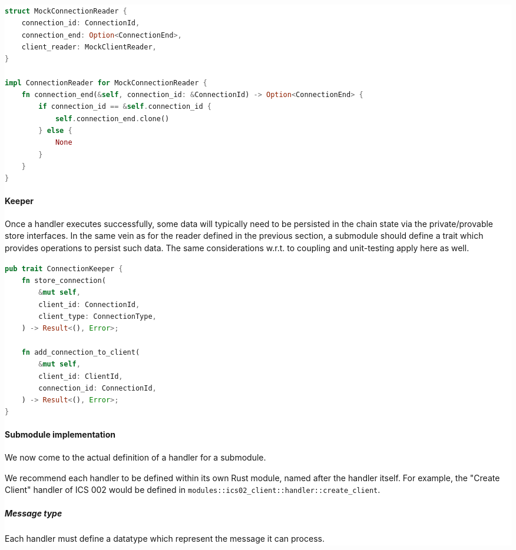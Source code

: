 ```rust
struct MockConnectionReader {
    connection_id: ConnectionId,
    connection_end: Option<ConnectionEnd>,
    client_reader: MockClientReader,
}

impl ConnectionReader for MockConnectionReader {
    fn connection_end(&self, connection_id: &ConnectionId) -> Option<ConnectionEnd> {
        if connection_id == &self.connection_id {
            self.connection_end.clone()
        } else {
            None
        }
    }
}
```

#### Keeper

Once a handler executes successfully, some data will typically need to be persisted in the chain state
via the private/provable store interfaces. In the same vein as for the reader defined in the previous section,
a submodule should define a trait which provides operations to persist such data.
The same considerations w.r.t. to coupling and unit-testing apply here as well.

```rust
pub trait ConnectionKeeper {
    fn store_connection(
        &mut self,
        client_id: ConnectionId,
        client_type: ConnectionType,
    ) -> Result<(), Error>;

    fn add_connection_to_client(
        &mut self,
        client_id: ClientId,
        connection_id: ConnectionId,
    ) -> Result<(), Error>;
}
```

#### Submodule implementation

We now come to the actual definition of a handler for a submodule.

We recommend each handler to be defined within its own Rust module, named
after the handler itself. For example, the "Create Client" handler of ICS 002 would
be defined in `modules::ics02_client::handler::create_client`.

##### Message type

Each handler must define a datatype which represent the message it can process.
